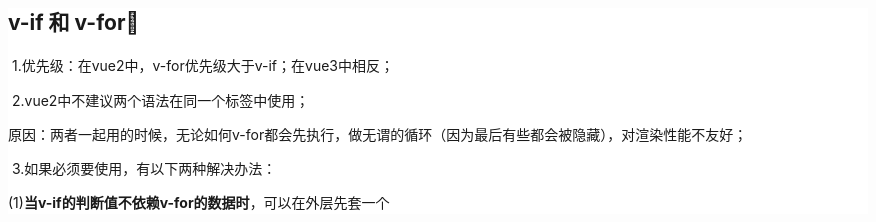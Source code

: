



## v-if 和 v-for🚩

​		1.优先级：在vue2中，v-for优先级大于v-if；在vue3中相反；

​		2.vue2中不建议两个语法在同一个标签中使用；

​				原因：两者一起用的时候，无论如何v-for都会先执行，做无谓的循环（因为最后有些都会被隐藏），对渲染性能不友好；

​		3.如果必须要使用，有以下两种解决办法：

​			(1)**当v-if的判断值不依赖v-for的数据时**，可以在外层先套一个<template>标签，让v-if先判断，再在内部进行v-for循环；

​			(2)**当v-if的判断值依赖于v-for循环的数据时**，可以在计算属性*computed*里面先进行数据的过滤，再用v-for循环计算属性；



## ES6 代码转成 ES5 代码的实现思路🚩

将ES6 转为ES5 主要用到的是Babel编译器， 参考Babel的实现方式。

那么 Babel 是如何把 ES6 转成 ES5 呢，其大致分为三步：

1. 解析：解析代码字符串，生成 AST(抽象语法树)；
2. 转换：按一定的规则转换、修改 AST，将ES6转换为ES5代码；
3. 生成：将修改后的 AST 转换成普通代码。



## XSS和CSRF（网络安全）🚩

Cross-Site Scripting（跨站脚本攻击）简称 XSS，是一种代码注入攻击.

XSS 的本质是：恶意代码未经过滤，与网站正常的代码混在一起；浏览器无法分辨哪些脚本是可信的，导致恶意脚本被执行。

XSS的分类：

​		储存型：注入的脚本永久储存在服务器上，当浏览器发送请求时，脚本从服务器上传回并执行（论坛易受此类攻击）

​		反射型：恶意代码在客户端打开网页时暂时存在，动态网站和邮件应用容易受到此类攻击；

​		基于DOM型（本地XSS）：web服务器不参与，破坏是由客户端的脚本引起的

XSS的防御：

​		对输入过滤（过滤script标签）检查；输出处理，改成纯前端渲染，把数据和代码分开；不使用v-html；验证码；HttpOnly防止窃取Cookie；使用CSP（内容安全策略，实质上就是白名单制度）。



Cross-site request forgery 跨站请求伪造：攻击者诱导受害者进入第三方网站，在第三方网站中，向被攻击网站发送跨站请求. 利用受害者在被攻击网站已经获取的注册凭证，绕过后台的用户验证，达到冒充用户对被攻击的网站执行某项操作的目的；

常见的CSRF攻击类型：GET类型的CSRF攻击类型（只需要发送一个HTTP请求）；POST类型的CSRF请求（利用的通常是一个自动提交的表单）；链接类型的CSRF类型（受害用户通过点击链接）。

CSRF防护：验证Header中的Referer确定来源域名；加入验证码；CSRF Token；加自定义的Header。



## 强制缓存和协商缓存(network)🚩
